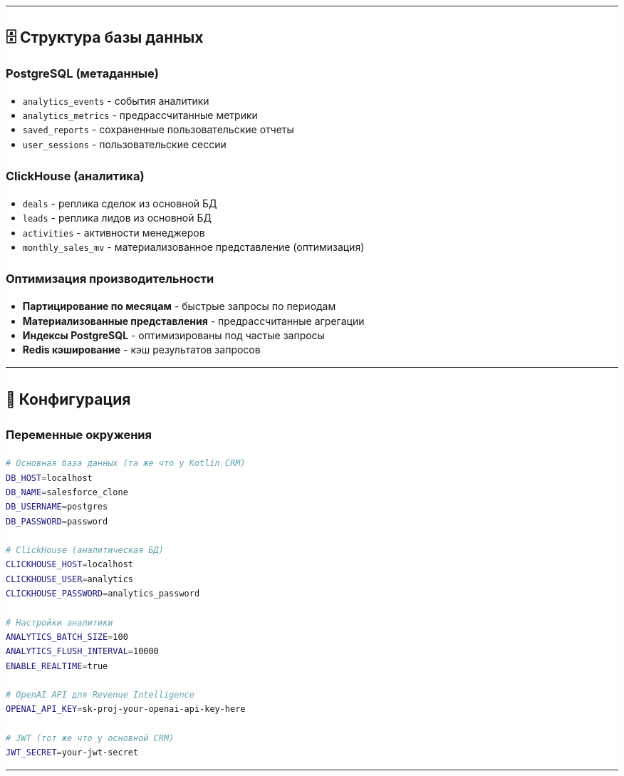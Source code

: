 ```bash
```

---

## 🗄️ Структура базы данных

### **PostgreSQL (метаданные)**
- `analytics_events` - события аналитики
- `analytics_metrics` - предрассчитанные метрики
- `saved_reports` - сохраненные пользовательские отчеты
- `user_sessions` - пользовательские сессии

### **ClickHouse (аналитика)**
- `deals` - реплика сделок из основной БД
- `leads` - реплика лидов из основной БД  
- `activities` - активности менеджеров
- `monthly_sales_mv` - материализованное представление (оптимизация)

### **Оптимизация производительности**
- **Партицирование по месяцам** - быстрые запросы по периодам
- **Материализованные представления** - предрассчитанные агрегации
- **Индексы PostgreSQL** - оптимизированы под частые запросы
- **Redis кэширование** - кэш результатов запросов

---

## 🔧 Конфигурация

### **Переменные окружения**
```bash
# Основная база данных (та же что у Kotlin CRM)
DB_HOST=localhost
DB_NAME=salesforce_clone
DB_USERNAME=postgres
DB_PASSWORD=password

# ClickHouse (аналитическая БД)
CLICKHOUSE_HOST=localhost
CLICKHOUSE_USER=analytics
CLICKHOUSE_PASSWORD=analytics_password

# Настройки аналитики
ANALYTICS_BATCH_SIZE=100
ANALYTICS_FLUSH_INTERVAL=10000
ENABLE_REALTIME=true

# OpenAI API для Revenue Intelligence
OPENAI_API_KEY=sk-proj-your-openai-api-key-here

# JWT (тот же что у основной CRM)
JWT_SECRET=your-jwt-secret
```

---